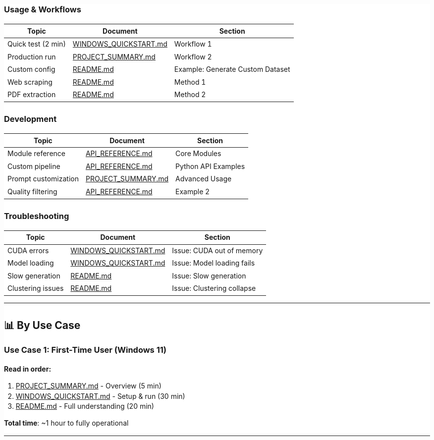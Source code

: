 ### Usage & Workflows

| Topic | Document | Section |
|-------|----------|---------|
| Quick test (2 min) | [WINDOWS_QUICKSTART.md](WINDOWS_QUICKSTART.md) | Workflow 1 |
| Production run | [PROJECT_SUMMARY.md](PROJECT_SUMMARY.md) | Workflow 2 |
| Custom config | [README.md](README.md) | Example: Generate Custom Dataset |
| Web scraping | [README.md](README.md) | Method 1 |
| PDF extraction | [README.md](README.md) | Method 2 |

### Development

| Topic | Document | Section |
|-------|----------|---------|
| Module reference | [API_REFERENCE.md](API_REFERENCE.md) | Core Modules |
| Custom pipeline | [API_REFERENCE.md](API_REFERENCE.md) | Python API Examples |
| Prompt customization | [PROJECT_SUMMARY.md](PROJECT_SUMMARY.md) | Advanced Usage |
| Quality filtering | [API_REFERENCE.md](API_REFERENCE.md) | Example 2 |

### Troubleshooting

| Topic | Document | Section |
|-------|----------|---------|
| CUDA errors | [WINDOWS_QUICKSTART.md](WINDOWS_QUICKSTART.md) | Issue: CUDA out of memory |
| Model loading | [WINDOWS_QUICKSTART.md](WINDOWS_QUICKSTART.md) | Issue: Model loading fails |
| Slow generation | [README.md](README.md) | Issue: Slow generation |
| Clustering issues | [README.md](README.md) | Issue: Clustering collapse |

---

## 📊 By Use Case

### Use Case 1: First-Time User (Windows 11)

**Read in order:**
1. [PROJECT_SUMMARY.md](PROJECT_SUMMARY.md) - Overview (5 min)
2. [WINDOWS_QUICKSTART.md](WINDOWS_QUICKSTART.md) - Setup & run (30 min)
3. [README.md](README.md) - Full understanding (20 min)

**Total time**: ~1 hour to fully operational

---
